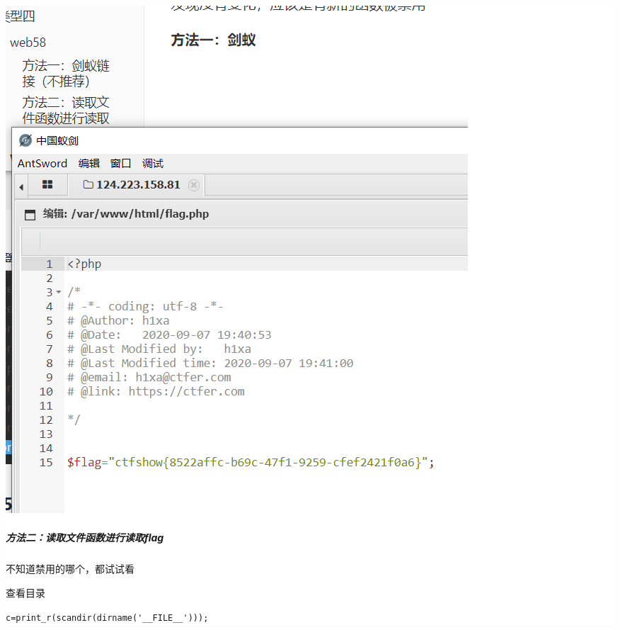 ![image-20240120220155931](image/image-20240120220155931.png)

##### 方法二：读取文件函数进行读取flag

不知道禁用的哪个，都试试看

查看目录

```
c=print_r(scandir(dirname('__FILE__')));
```
